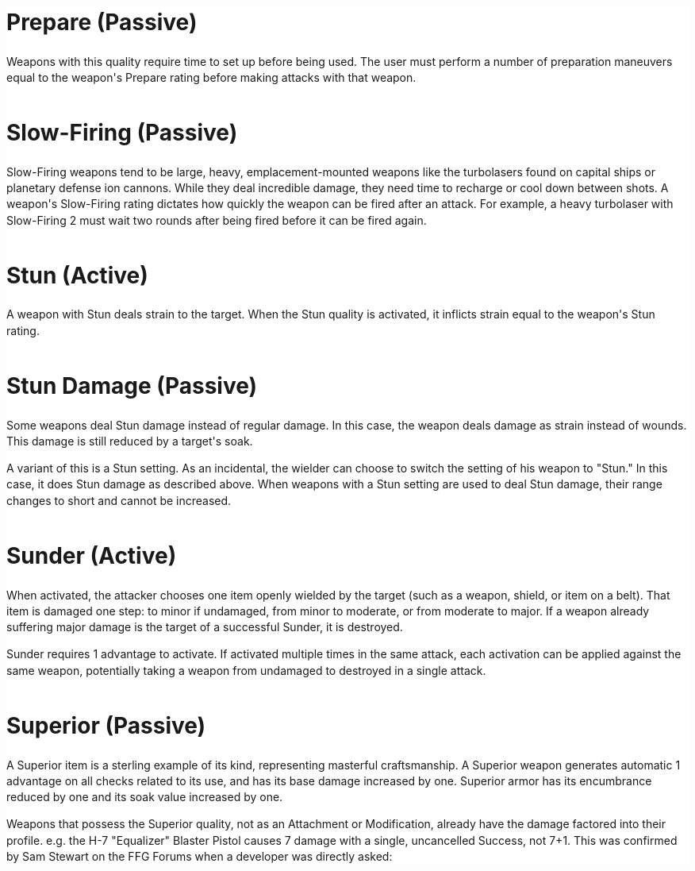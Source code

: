 # Prepare (Passive)
Weapons with this quality require time to set up before being used. The user must perform a number of preparation maneuvers equal to the weapon's Prepare rating before making attacks with that weapon.

# Slow-Firing (Passive)
Slow-Firing weapons tend to be large, heavy, emplacement-mounted weapons like the turbolasers found on capital ships or planetary defense ion cannons. While they deal incredible damage, they need time to recharge or cool down between shots. A weapon's Slow-Firing rating dictates how quickly the weapon can be fired after an attack. For example, a heavy turbolaser with Slow-Firing 2 must wait two rounds after being fired before it can be fired again.

# Stun (Active)
A weapon with Stun deals strain to the target. When the Stun quality is activated, it inflicts strain equal to the weapon's Stun rating.

# Stun Damage (Passive)
Some weapons deal Stun damage instead of regular damage. In this case, the weapon deals damage as strain instead of wounds. This damage is still reduced by a target's soak.

A variant of this is a Stun setting. As an incidental, the wielder can choose to switch the setting of his weapon to "Stun." In this case, it does Stun damage as described above. When weapons with a Stun setting are used to deal Stun damage, their range changes to short and cannot be increased.

# Sunder (Active)
When activated, the attacker chooses one item openly wielded by the target (such as a weapon, shield, or item on a belt). That item is damaged one step: to minor if undamaged, from minor to moderate, or from moderate to major. If a weapon already suffering major damage is the target of a successful Sunder, it is destroyed.

Sunder requires 1 advantage to activate. If activated multiple times in the same attack, each activation can be applied against the same weapon, potentially taking a weapon from undamaged to destroyed in a single attack.

# Superior (Passive)
A Superior item is a sterling example of its kind, representing masterful craftsmanship. A Superior weapon generates automatic 1 advantage on all checks related to its use, and has its base damage increased by one. Superior armor has its encumbrance reduced by one and its soak value increased by one.

Weapons that possess the Superior quality, not as an Attachment or Modification, already have the damage factored into their profile. e.g. the H-7 "Equalizer" Blaster Pistol causes 7 damage with a single, uncancelled Success, not 7+1. This was confirmed by Sam Stewart on the FFG Forums when a developer was directly asked:
